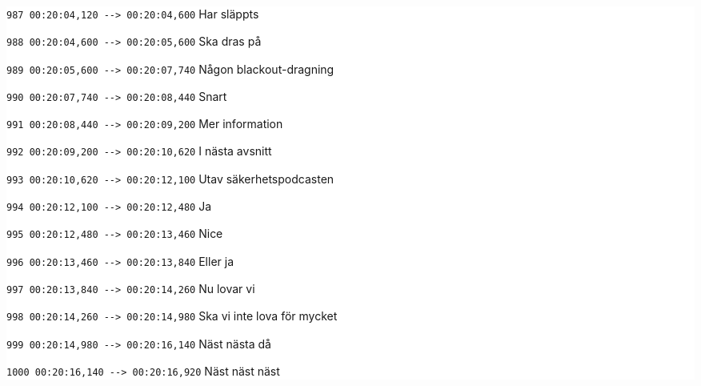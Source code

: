 `987 00:20:04,120 --> 00:20:04,600`
Har släppts



`988 00:20:04,600 --> 00:20:05,600`
Ska dras på



`989 00:20:05,600 --> 00:20:07,740`
Någon blackout-dragning



`990 00:20:07,740 --> 00:20:08,440`
Snart



`991 00:20:08,440 --> 00:20:09,200`
Mer information



`992 00:20:09,200 --> 00:20:10,620`
I nästa avsnitt



`993 00:20:10,620 --> 00:20:12,100`
Utav säkerhetspodcasten



`994 00:20:12,100 --> 00:20:12,480`
Ja



`995 00:20:12,480 --> 00:20:13,460`
Nice



`996 00:20:13,460 --> 00:20:13,840`
Eller ja



`997 00:20:13,840 --> 00:20:14,260`
Nu lovar vi



`998 00:20:14,260 --> 00:20:14,980`
Ska vi inte lova för mycket



`999 00:20:14,980 --> 00:20:16,140`
Näst nästa då



`1000 00:20:16,140 --> 00:20:16,920`
Näst näst näst


